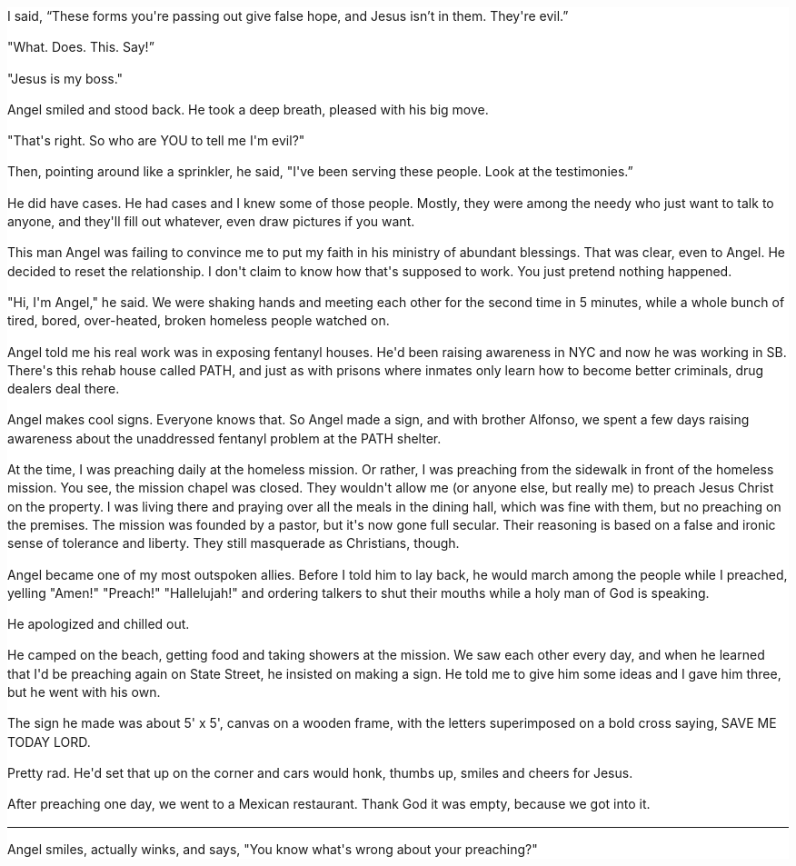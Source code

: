 I said, “These forms you're passing out give false hope, and Jesus isn’t in them. They're evil.”

"What. Does. This. Say!”

"Jesus is my boss."

Angel smiled and stood back. He took a deep breath, pleased with his big move.

"That's right. So who are YOU to tell me I'm evil?"

Then, pointing around like a sprinkler, he said, "I've been serving these people. Look at the testimonies.”

He did have cases. He had cases and I knew some of those people. Mostly, they were among the needy who just want to talk to anyone, and they'll fill out whatever, even draw pictures if you want.

This man Angel was failing to convince me to put my faith in his ministry of abundant blessings. That was clear, even to Angel. He decided to reset the relationship. I don't claim to know how that's supposed to work. You just pretend nothing happened.

"Hi, I'm Angel," he said. We were shaking hands and meeting each other for the second time in 5 minutes, while a whole bunch of tired, bored, over-heated, broken homeless people watched on.

Angel told me his real work was in exposing fentanyl houses. He'd been raising awareness in NYC and now he was working in SB. There's this rehab house called PATH, and just as with prisons where inmates only learn how to become better criminals, drug dealers deal there.

Angel makes cool signs. Everyone knows that. So Angel made a sign, and with brother Alfonso, we spent a few days raising awareness about the unaddressed fentanyl problem at the PATH shelter.

At the time, I was preaching daily at the homeless mission. Or rather, I was preaching from the sidewalk in front of the homeless mission. You see, the mission chapel was closed. They wouldn't allow me (or anyone else, but really me) to preach Jesus Christ on the property. I was living there and praying over all the meals in the dining hall, which was fine with them, but no preaching on the premises. The mission was founded by a pastor, but it's now gone full secular. Their reasoning is based on a false and ironic sense of tolerance and liberty. They still masquerade as Christians, though.

Angel became one of my most outspoken allies. Before I told him to lay back, he would march among the people while I preached, yelling "Amen!" "Preach!" "Hallelujah!" and ordering talkers to shut their mouths while a holy man of God is speaking.

He apologized and chilled out.

He camped on the beach, getting food and taking showers at the mission. We saw each other every day, and when he learned that I'd be preaching again on State Street, he insisted on making a sign. He told me to give him some ideas and I gave him three, but he went with his own.

The sign he made was about 5' x 5', canvas on a wooden frame, with the letters superimposed on a bold cross saying, SAVE ME TODAY LORD.

Pretty rad. He'd set that up on the corner and cars would honk, thumbs up, smiles and cheers for Jesus.

After preaching one day, we went to a Mexican restaurant. Thank God it was empty, because we got into it.

---

Angel smiles, actually winks, and says, "You know what's wrong about your preaching?"
